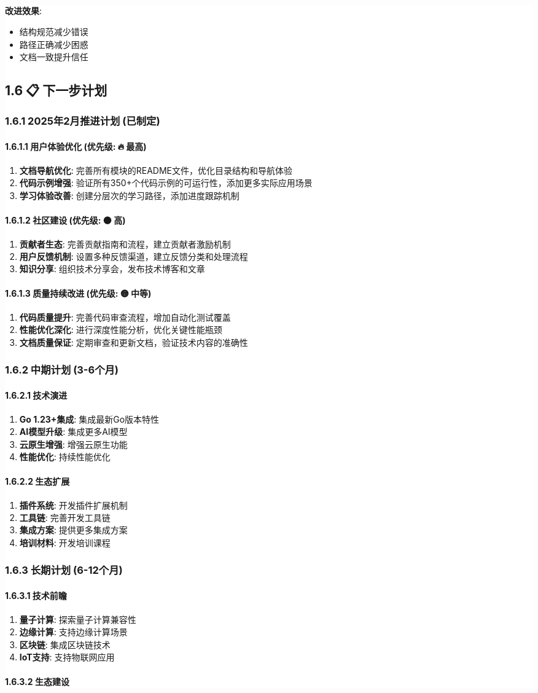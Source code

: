 **改进效果**:

- 结构规范减少错误
- 路径正确减少困惑
- 文档一致提升信任

## 1.6 📋 下一步计划

### 1.6.1 2025年2月推进计划 (已制定)

#### 1.6.1.1 用户体验优化 (优先级: 🔥 最高)

1. **文档导航优化**: 完善所有模块的README文件，优化目录结构和导航体验
2. **代码示例增强**: 验证所有350+个代码示例的可运行性，添加更多实际应用场景
3. **学习体验改善**: 创建分层次的学习路径，添加进度跟踪机制

#### 1.6.1.2 社区建设 (优先级: 🟠 高)

1. **贡献者生态**: 完善贡献指南和流程，建立贡献者激励机制
2. **用户反馈机制**: 设置多种反馈渠道，建立反馈分类和处理流程
3. **知识分享**: 组织技术分享会，发布技术博客和文章

#### 1.6.1.3 质量持续改进 (优先级: 🟡 中等)

1. **代码质量提升**: 完善代码审查流程，增加自动化测试覆盖
2. **性能优化深化**: 进行深度性能分析，优化关键性能瓶颈
3. **文档质量保证**: 定期审查和更新文档，验证技术内容的准确性

### 1.6.2 中期计划 (3-6个月)

#### 1.6.2.1 技术演进

1. **Go 1.23+集成**: 集成最新Go版本特性
2. **AI模型升级**: 集成更多AI模型
3. **云原生增强**: 增强云原生功能
4. **性能优化**: 持续性能优化

#### 1.6.2.2 生态扩展

1. **插件系统**: 开发插件扩展机制
2. **工具链**: 完善开发工具链
3. **集成方案**: 提供更多集成方案
4. **培训材料**: 开发培训课程

### 1.6.3 长期计划 (6-12个月)

#### 1.6.3.1 技术前瞻

1. **量子计算**: 探索量子计算兼容性
2. **边缘计算**: 支持边缘计算场景
3. **区块链**: 集成区块链技术
4. **IoT支持**: 支持物联网应用

#### 1.6.3.2 生态建设
